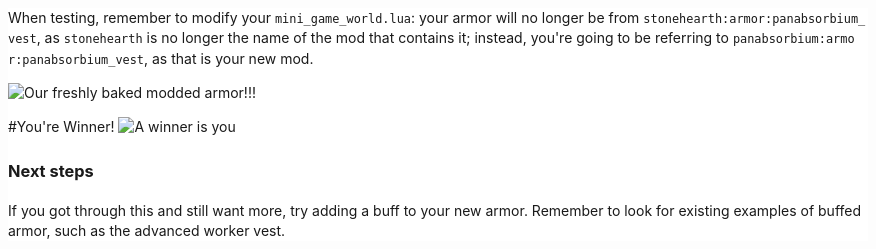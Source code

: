 When testing, remember to modify your `mini_game_world.lua`: your armor will no longer be from `stonehearth:armor:panabsorbium_vest`, as `stonehearth` is no longer the name of the mod that contains it; instead, you're going to be referring to `panabsorbium:armor:panabsorbium_vest`, as that is your new mod.

![Our freshly baked modded armor!!!](http://i.imgur.com/ZKLePn0.png)

#You're Winner!
![A winner is you](http://www.clker.com/cliparts/H/M/F/3/W/Y/trophy-yellow-cup-md.png)

### Next steps

If you got through this and still want more, try adding a buff to your new armor. Remember to look for existing examples of buffed armor, such as the advanced worker vest.

